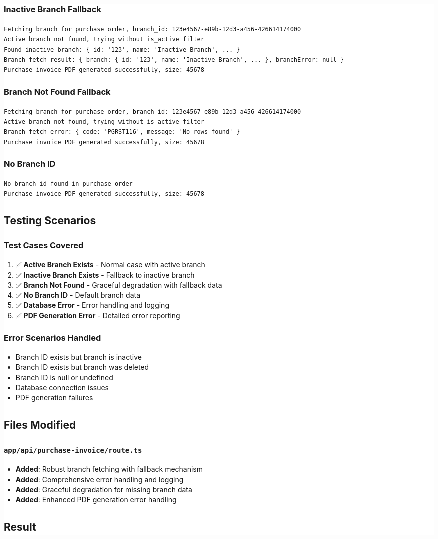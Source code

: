 ### **Inactive Branch Fallback**
```
Fetching branch for purchase order, branch_id: 123e4567-e89b-12d3-a456-426614174000
Active branch not found, trying without is_active filter
Found inactive branch: { id: '123', name: 'Inactive Branch', ... }
Branch fetch result: { branch: { id: '123', name: 'Inactive Branch', ... }, branchError: null }
Purchase invoice PDF generated successfully, size: 45678
```

### **Branch Not Found Fallback**
```
Fetching branch for purchase order, branch_id: 123e4567-e89b-12d3-a456-426614174000
Active branch not found, trying without is_active filter
Branch fetch error: { code: 'PGRST116', message: 'No rows found' }
Purchase invoice PDF generated successfully, size: 45678
```

### **No Branch ID**
```
No branch_id found in purchase order
Purchase invoice PDF generated successfully, size: 45678
```

## Testing Scenarios

### **Test Cases Covered**
1. ✅ **Active Branch Exists** - Normal case with active branch
2. ✅ **Inactive Branch Exists** - Fallback to inactive branch
3. ✅ **Branch Not Found** - Graceful degradation with fallback data
4. ✅ **No Branch ID** - Default branch data
5. ✅ **Database Error** - Error handling and logging
6. ✅ **PDF Generation Error** - Detailed error reporting

### **Error Scenarios Handled**
- Branch ID exists but branch is inactive
- Branch ID exists but branch was deleted
- Branch ID is null or undefined
- Database connection issues
- PDF generation failures

## Files Modified

### **`app/api/purchase-invoice/route.ts`**
- **Added**: Robust branch fetching with fallback mechanism
- **Added**: Comprehensive error handling and logging
- **Added**: Graceful degradation for missing branch data
- **Added**: Enhanced PDF generation error handling

## Result
